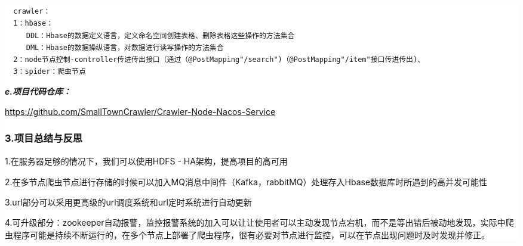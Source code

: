       crawler：
      1：hbase：
         DDL：Hbase的数据定义语言，定义命名空间创建表格、删除表格这些操作的方法集合      
         DML：Hbase的数据操纵语言，对数据进行读写操作的方法集合
      2：node节点控制-controller传进传出接口（通过（@PostMapping"/search")（@PostMapping"/item"接口传进传出)、
      3：spider：爬虫节点         



***e.项目代码仓库：***

https://github.com/SmallTownCrawler/Crawler-Node-Nacos-Service
### 3.项目总结与反思

1.在服务器足够的情况下，我们可以使用HDFS - HA架构，提高项目的高可用

2.在多节点爬虫节点进行存储的时候可以加入MQ消息中间件（Kafka，rabbitMQ）处理存入Hbase数据库时所遇到的高并发可能性

3.url部分可以采用更高级的url调度系统和url定时系统进行自动更新

4.可升级部分：zookeeper自动报警，监控报警系统的加入可以让让使用者可以主动发现节点宕机，而不是等出错后被动地发现，实际中爬虫程序可能是持续不断运行的，在多个节点上部署了爬虫程序，很有必要对节点进行监控，可以在节点出现问题时及时发现并修正。

